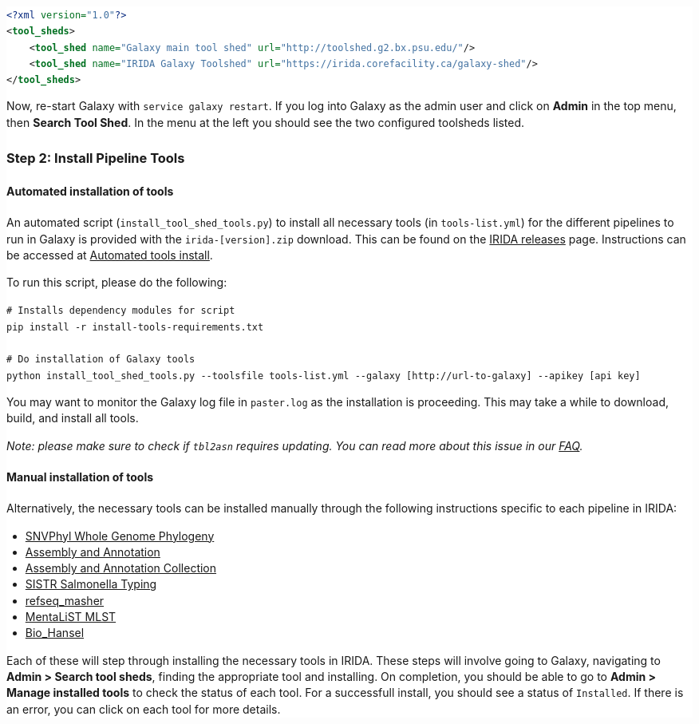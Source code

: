 ```xml
<?xml version="1.0"?>
<tool_sheds>
	<tool_shed name="Galaxy main tool shed" url="http://toolshed.g2.bx.psu.edu/"/>
	<tool_shed name="IRIDA Galaxy Toolshed" url="https://irida.corefacility.ca/galaxy-shed"/>
</tool_sheds>
```

Now, re-start Galaxy with `service galaxy restart`.  If you log into Galaxy as the admin user and click on **Admin** in the top menu, then **Search Tool Shed**. In the menu at the left you should see the two configured toolsheds listed.

### Step 2: Install Pipeline Tools

#### Automated installation of tools

An automated script (`install_tool_shed_tools.py`) to install all necessary tools (in `tools-list.yml`) for the different pipelines to run in Galaxy is provided with the `irida-[version].zip` download. This can be found on the [IRIDA releases][] page.  Instructions can be accessed at [Automated tools install][].

To run this script, please do the following:

```
# Installs dependency modules for script
pip install -r install-tools-requirements.txt

# Do installation of Galaxy tools
python install_tool_shed_tools.py --toolsfile tools-list.yml --galaxy [http://url-to-galaxy] --apikey [api key]
```

You may want to monitor the Galaxy log file in `paster.log` as the installation is proceeding.  This may take a while to download, build, and install all tools.

*Note: please make sure to check if `tbl2asn` requires updating. You can read more about this issue in our [FAQ][faq-tbl2asn].*

#### Manual installation of tools

Alternatively, the necessary tools can be installed manually through the following instructions specific to each pipeline in IRIDA:

* [SNVPhyl Whole Genome Phylogeny][]
* [Assembly and Annotation][]
* [Assembly and Annotation Collection][]
* [SISTR Salmonella Typing][]
* [refseq_masher]
* [MentaLiST MLST][]
* [Bio_Hansel][]

Each of these will step through installing the necessary tools in IRIDA.  These steps will involve going to Galaxy, navigating to **Admin > Search tool sheds**, finding the appropriate tool and installing.  On completion, you should be able to go to **Admin > Manage installed tools** to check the status of each tool.  For a successfull install, you should see a status of `Installed`.  If there is an error, you can click on each tool for more details.


[Galaxy]: https://wiki.galaxyproject.org/FrontPage
[GetGalaxy]: https://wiki.galaxyproject.org/Admin/GetGalaxy
[Running Galaxy in a production environment]: https://wiki.galaxyproject.org/Admin/Config/Performance/ProductionServer
[Galaxy Disable Developer Settings]: https://wiki.galaxyproject.org/Admin/Config/Performance/ProductionServer#disable-the-developer-settings
[Galaxy Database Setup]: https://wiki.galaxyproject.org/Admin/Config/Performance/ProductionServer#switching-to-a-database-server
[MySQL]: http://www.mysql.com/
[PostgreSQL]: http://www.postgresql.org/
[IRIDA Toolshed]: https://irida.corefacility.ca/galaxy-shed
[Main Galaxy Toolshed]: https://toolshed.g2.bx.psu.edu/
[Galaxy Toolshed]: https://wiki.galaxyproject.org/ToolShed
[Galaxy Toolsheds]: https://wiki.galaxyproject.org/ToolShed
[SNVPhyl Whole Genome Phylogeny]: ../pipelines/phylogenomics/
[SISTR Salmonella Typing]: ../pipelines/sistr/
[Assembly and Annotation]: ../pipelines/assembly-annotation/
[Assembly and Annotation Collection]: ../pipelines/assembly-annotation-collection/
[refseq_masher]: ../pipelines/refseq_masher/
[MentaLiST MLST]: ../pipelines/mentalist/
[Bio_Hansel]: ../pipelines/bio_hansel/
[Galaxy Job Config]: https://wiki.galaxyproject.org/Admin/Config/Jobs
[saved-histories.jpg]: ../images/saved-histories.jpg
[galaxy-installed-repositories.jpg]: ../images/galaxy-installed-repositories.jpg
[history-options-icon]: ../images/history-options-icon.jpg
[conda]: https://conda.io/docs/
[miniconda]: https://conda.io/miniconda.html
[galaxy-production]: https://galaxyproject.org/admin/config/performance/production-server/#groundwork-for-scalability
[Automated tools install]: https://github.com/phac-nml/irida/tree/development/packaging#automated-processupgrading
[IRIDA releases]: https://github.com/phac-nml/irida/releases
[SQLite]: https://www.sqlite.org/
[updating tbl2asn]: ../pipelines/assembly-annotation/#updating-tbl2asn
[faq-conda]: ../../faq/#installing-conda-dependencies-in-galaxy-versions--v1601
[faq-tbl2asn]: ../../faq/#tbl2asn-out-of-date
[web]: ../../web